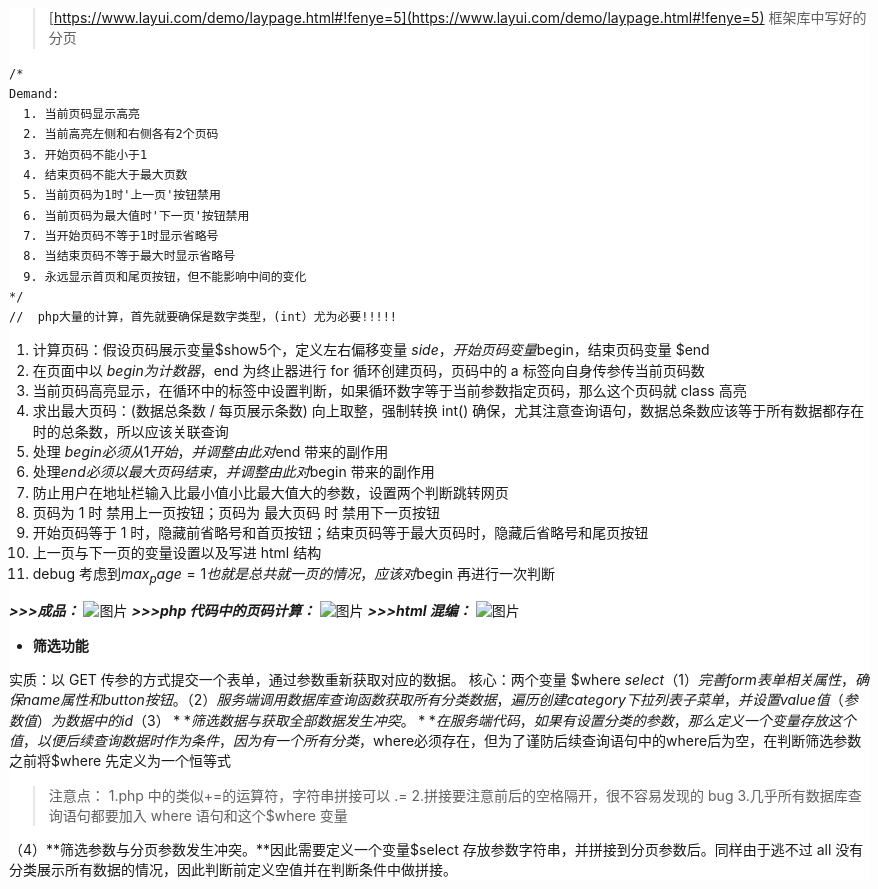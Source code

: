 > [https://www.layui.com/demo/laypage.html#!fenye=5](https://www.layui.com/demo/laypage.html#!fenye=5)
> 框架库中写好的分页

```
/*
Demand:
  1. 当前页码显示高亮
  2. 当前高亮左侧和右侧各有2个页码
  3. 开始页码不能小于1
  4. 结束页码不能大于最大页数
  5. 当前页码为1时'上一页'按钮禁用
  6. 当前页码为最大值时'下一页'按钮禁用
  7. 当开始页码不等于1时显示省略号
  8. 当结束页码不等于最大时显示省略号
  9. 永远显示首页和尾页按钮，但不能影响中间的变化
*/
//  php大量的计算，首先就要确保是数字类型，(int）尤为必要!!!!!
```

1. 计算页码：假设页码展示变量$show5个，定义左右偏移变量 $side，开始页码变量$begin，结束页码变量 $end
2. 在页面中以 $begin 为计数器，$end 为终止器进行 for 循环创建页码，页码中的 a 标签向自身传参传当前页码数
3. 当前页码高亮显示，在循环中的标签中设置判断，如果循环数字等于当前参数指定页码，那么这个页码就 class 高亮
4. 求出最大页码：(数据总条数 / 每页展示条数) 向上取整，强制转换 int() 确保，尤其注意查询语句，数据总条数应该等于所有数据都存在时的总条数，所以应该关联查询
5. 处理 $begin必须从 1 开始，并调整由此对$end 带来的副作用
6. 处理$end必须以 最大页码 结束，并调整由此对$begin 带来的副作用
7. 防止用户在地址栏输入比最小值小比最大值大的参数，设置两个判断跳转网页
8. 页码为 1 时 禁用上一页按钮；页码为 最大页码 时 禁用下一页按钮
9. 开始页码等于 1 时，隐藏前省略号和首页按钮；结束页码等于最大页码时，隐藏后省略号和尾页按钮
10. 上一页与下一页的变量设置以及写进 html 结构
11. debug 考虑到$max_page=1也就是总共就一页的情况，应该对$begin 再进行一次判断

**_>>>成品：_**
![图片](https://uploader.shimo.im/f/97YiP266YkUSzyze.gif)
**_>>>php 代码中的页码计算：_**
![图片](https://uploader.shimo.im/f/bjBqyEy0tKEDBOtc.png!thumbnail)
**_>>>html 混编：_**
![图片](https://uploader.shimo.im/f/u7lFWNXpMgccpJ9w.png!thumbnail)

- **筛选功能**

实质：以 GET 传参的方式提交一个表单，通过参数重新获取对应的数据。
核心：两个变量 $where  $select
（1）完善 form 表单相关属性，确保 name 属性和 button 按钮。
（2）服务端调用数据库查询函数获取所有分类数据，遍历创建 category 下拉列表子菜单，并设置 value 值（参数值）为数据中的 id
（3）**筛选数据与获取全部数据发生冲突。**在服务端代码，如果有设置分类的参数，那么定义一个变量存放这个值，以便后续查询数据时作为条件，因为有一个所有分类，$where必须存在，但为了谨防后续查询语句中的where后为空，在判断筛选参数之前将$where 先定义为一个恒等式

> 注意点：
> 1.php 中的类似+=的运算符，字符串拼接可以 .= 2.拼接要注意前后的空格隔开，很不容易发现的 bug 3.几乎所有数据库查询语句都要加入 where 语句和这个\$where 变量

（4）**筛选参数与分页参数发生冲突。**因此需要定义一个变量\$select 存放参数字符串，并拼接到分页参数后。同样由于逃不过 all 没有分类展示所有数据的情况，因此判断前定义空值并在判断条件中做拼接。
